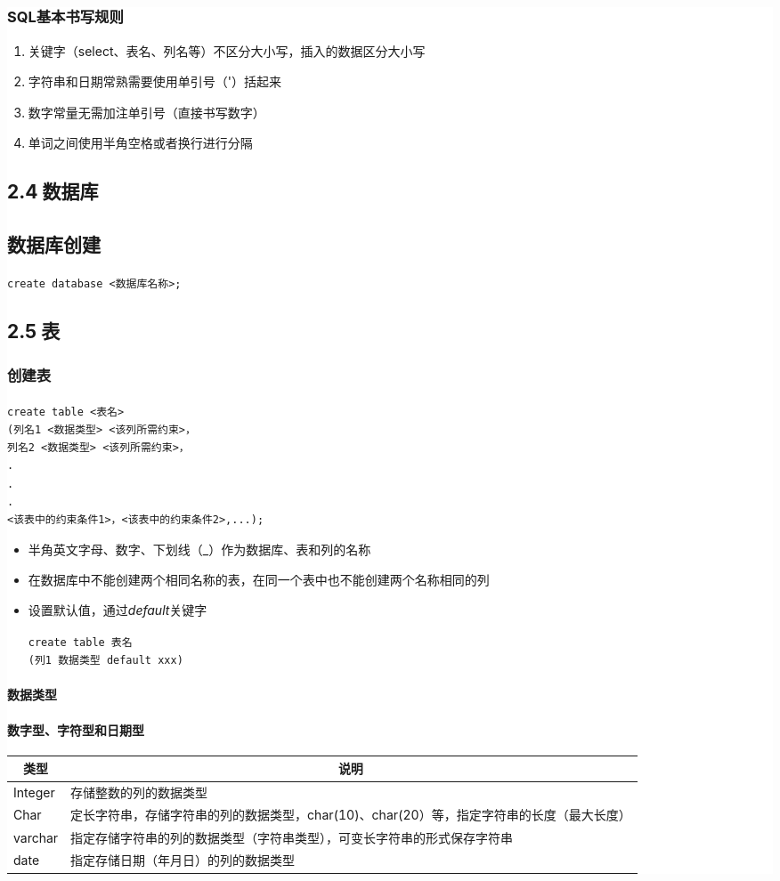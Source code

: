 ### SQL基本书写规则

1. 关键字（select、表名、列名等）不区分大小写，插入的数据区分大小写

2. 字符串和日期常熟需要使用单引号（'）括起来

3. 数字常量无需加注单引号（直接书写数字）
4. 单词之间使用半角空格或者换行进行分隔

## 2.4 数据库

## 数据库创建

```mysql
create database <数据库名称>;
```

## 2.5 表

### 创建表

```mysql
create table <表名>
(列名1 <数据类型> <该列所需约束>，
列名2 <数据类型> <该列所需约束>，
.
.
.
<该表中的约束条件1>，<该表中的约束条件2>,...);
```

- 半角英文字母、数字、下划线（_）作为数据库、表和列的名称

- 在数据库中不能创建两个相同名称的表，在同一个表中也不能创建两个名称相同的列

- 设置默认值，通过*default*关键字

  ```mysql
  create table 表名
  (列1 数据类型 default xxx)
  ```

#### 数据类型

#### **数字型、字符型和日期型**

| 类型    | 说明                                                         |
| ------- | ------------------------------------------------------------ |
| Integer | 存储整数的列的数据类型                                       |
| Char    | 定长字符串，存储字符串的列的数据类型，char(10)、char(20）等，指定字符串的长度（最大长度） |
| varchar | 指定存储字符串的列的数据类型（字符串类型），可变长字符串的形式保存字符串 |
| date    | 指定存储日期（年月日）的列的数据类型                         |
